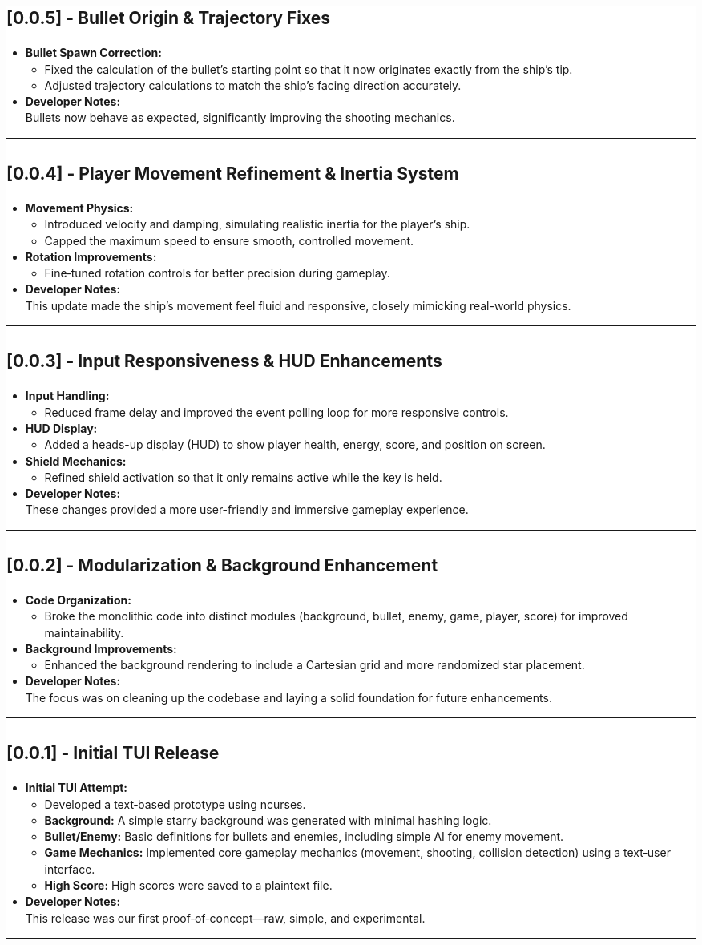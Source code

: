 
## [0.0.5] - Bullet Origin & Trajectory Fixes
- **Bullet Spawn Correction:**  
  - Fixed the calculation of the bullet’s starting point so that it now originates exactly from the ship’s tip.  
  - Adjusted trajectory calculations to match the ship’s facing direction accurately.  
- **Developer Notes:**  
  Bullets now behave as expected, significantly improving the shooting mechanics.

---

## [0.0.4] - Player Movement Refinement & Inertia System
- **Movement Physics:**  
  - Introduced velocity and damping, simulating realistic inertia for the player’s ship.  
  - Capped the maximum speed to ensure smooth, controlled movement.  
- **Rotation Improvements:**  
  - Fine‑tuned rotation controls for better precision during gameplay.  
- **Developer Notes:**  
  This update made the ship’s movement feel fluid and responsive, closely mimicking real-world physics.

---

## [0.0.3] - Input Responsiveness & HUD Enhancements
- **Input Handling:**  
  - Reduced frame delay and improved the event polling loop for more responsive controls.  
- **HUD Display:**  
  - Added a heads-up display (HUD) to show player health, energy, score, and position on screen.  
- **Shield Mechanics:**  
  - Refined shield activation so that it only remains active while the key is held.  
- **Developer Notes:**  
  These changes provided a more user-friendly and immersive gameplay experience.

---

## [0.0.2] - Modularization & Background Enhancement
- **Code Organization:**  
  - Broke the monolithic code into distinct modules (background, bullet, enemy, game, player, score) for improved maintainability.  
- **Background Improvements:**  
  - Enhanced the background rendering to include a Cartesian grid and more randomized star placement.  
- **Developer Notes:**  
  The focus was on cleaning up the codebase and laying a solid foundation for future enhancements.

---

## [0.0.1] - Initial TUI Release
- **Initial TUI Attempt:**  
  - Developed a text‑based prototype using ncurses.  
  - **Background:** A simple starry background was generated with minimal hashing logic.  
  - **Bullet/Enemy:** Basic definitions for bullets and enemies, including simple AI for enemy movement.  
  - **Game Mechanics:** Implemented core gameplay mechanics (movement, shooting, collision detection) using a text‑user interface.  
  - **High Score:** High scores were saved to a plaintext file.  
- **Developer Notes:**  
  This release was our first proof‑of‑concept—raw, simple, and experimental.

---
